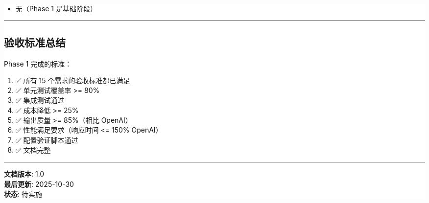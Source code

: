 - 无（Phase 1 是基础阶段）

---

## 验收标准总结

Phase 1 完成的标准：

1. ✅ 所有 15 个需求的验收标准都已满足
2. ✅ 单元测试覆盖率 >= 80%
3. ✅ 集成测试通过
4. ✅ 成本降低 >= 25%
5. ✅ 输出质量 >= 85%（相比 OpenAI）
6. ✅ 性能满足要求（响应时间 <= 150% OpenAI）
7. ✅ 配置验证脚本通过
8. ✅ 文档完整

---

**文档版本**: 1.0  
**最后更新**: 2025-10-30  
**状态**: 待实施
